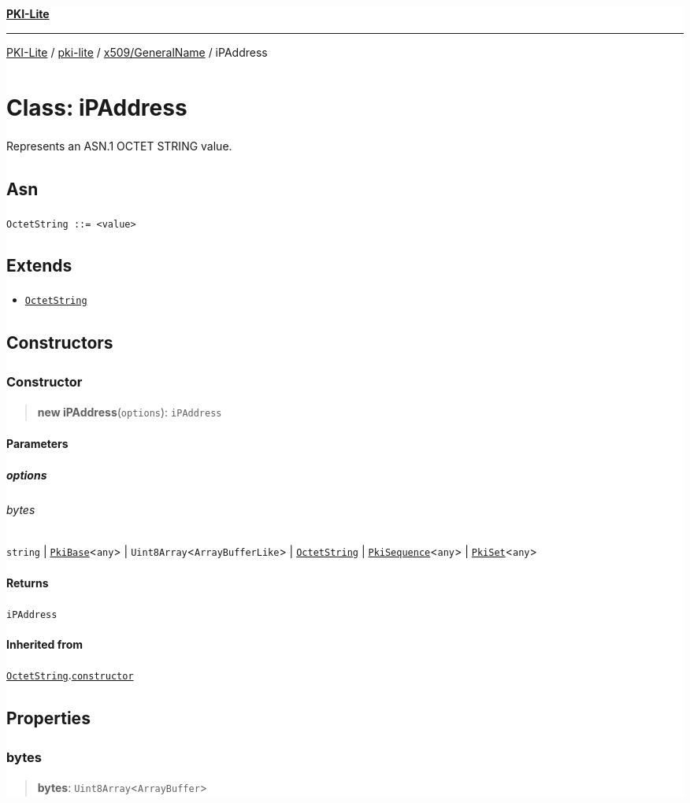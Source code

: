 [**PKI-Lite**](../../../../README.md)

---

[PKI-Lite](../../../../README.md) / [pki-lite](../../../README.md) / [x509/GeneralName](../README.md) / iPAddress

# Class: iPAddress

Represents an ASN.1 OCTET STRING value.

## Asn

```asn
OctetString ::= <value>
```

## Extends

- [`OctetString`](../../../asn1/OctetString/classes/OctetString.md)

## Constructors

### Constructor

> **new iPAddress**(`options`): `iPAddress`

#### Parameters

##### options

###### bytes

`string` \| [`PkiBase`](../../../core/PkiBase/classes/PkiBase.md)\<`any`\> \| `Uint8Array`\<`ArrayBufferLike`\> \| [`OctetString`](../../../asn1/OctetString/classes/OctetString.md) \| [`PkiSequence`](../../../core/PkiBase/classes/PkiSequence.md)\<`any`\> \| [`PkiSet`](../../../core/PkiBase/classes/PkiSet.md)\<`any`\>

#### Returns

`iPAddress`

#### Inherited from

[`OctetString`](../../../asn1/OctetString/classes/OctetString.md).[`constructor`](../../../asn1/OctetString/classes/OctetString.md#constructor)

## Properties

### bytes

> **bytes**: `Uint8Array`\<`ArrayBuffer`\>

